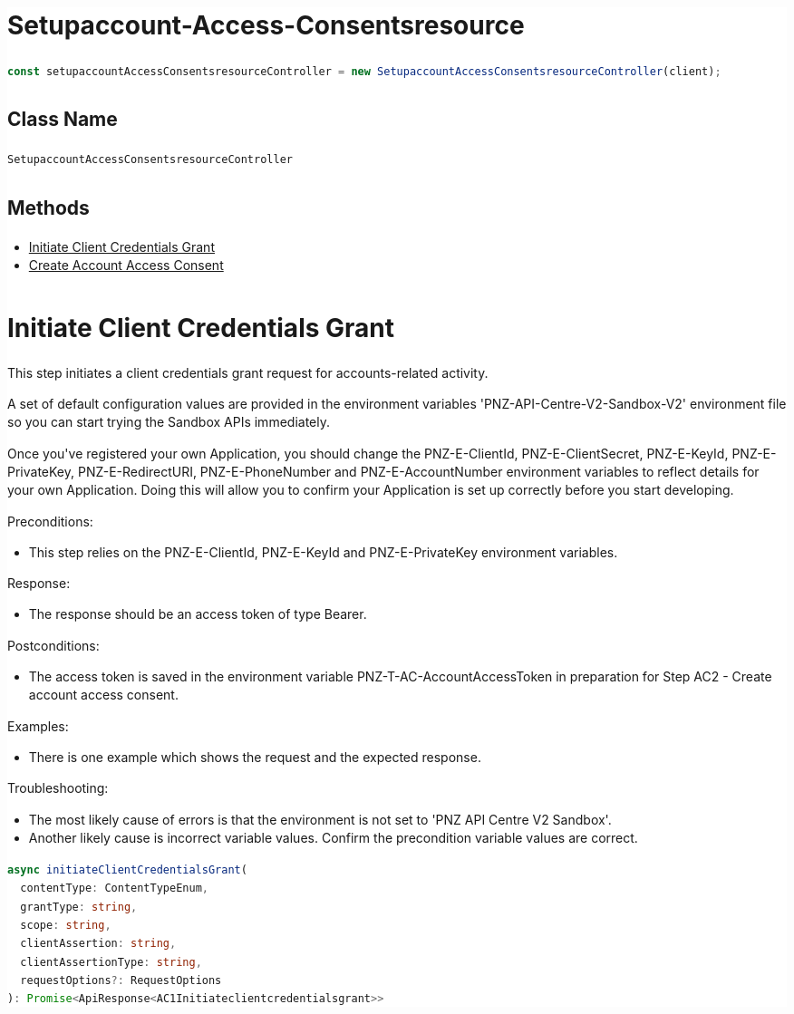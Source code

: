 # Setupaccount-Access-Consentsresource

```ts
const setupaccountAccessConsentsresourceController = new SetupaccountAccessConsentsresourceController(client);
```

## Class Name

`SetupaccountAccessConsentsresourceController`

## Methods

* [Initiate Client Credentials Grant](../../doc/controllers/setupaccount-access-consentsresource.md#initiate-client-credentials-grant)
* [Create Account Access Consent](../../doc/controllers/setupaccount-access-consentsresource.md#create-account-access-consent)


# Initiate Client Credentials Grant

This step initiates a client credentials grant request for accounts-related activity.

A set of default configuration values are provided in the environment variables 'PNZ-API-Centre-V2-Sandbox-V2' environment file so you can start trying the Sandbox APIs immediately.

Once you've registered your own Application, you should change the PNZ-E-ClientId, PNZ-E-ClientSecret, PNZ-E-KeyId, PNZ-E-PrivateKey, PNZ-E-RedirectURI, PNZ-E-PhoneNumber and PNZ-E-AccountNumber environment variables to reflect details for your own Application. Doing this will allow you to confirm your Application is set up correctly before you start developing.

Preconditions:

* This step relies on the PNZ-E-ClientId, PNZ-E-KeyId and PNZ-E-PrivateKey environment variables.

Response:

* The response should be an access token of type Bearer.

Postconditions:

* The access token is saved in the environment variable PNZ-T-AC-AccountAccessToken in preparation for Step AC2 - Create account access consent.

Examples:

* There is one example which shows the request and the expected response.

Troubleshooting:

* The most likely cause of errors is that the environment is not set to 'PNZ API Centre V2 Sandbox'.
* Another likely cause is incorrect variable values. Confirm the precondition variable values are correct.

```ts
async initiateClientCredentialsGrant(
  contentType: ContentTypeEnum,
  grantType: string,
  scope: string,
  clientAssertion: string,
  clientAssertionType: string,
  requestOptions?: RequestOptions
): Promise<ApiResponse<AC1Initiateclientcredentialsgrant>>
```
